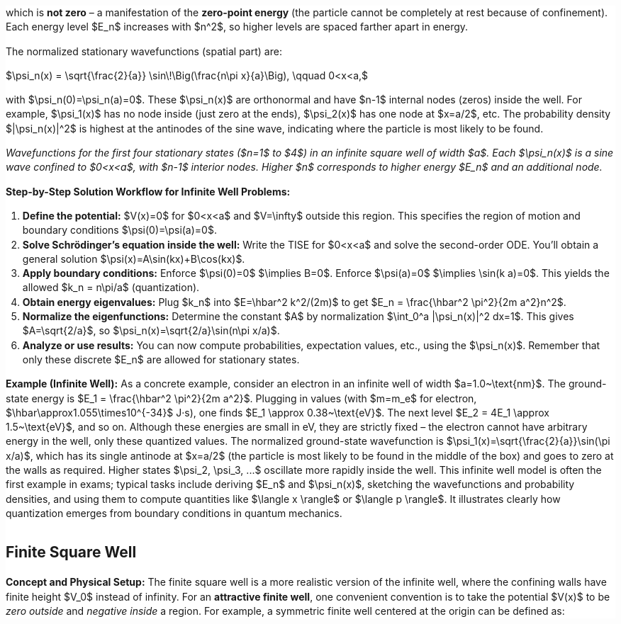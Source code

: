 which is **not zero** – a manifestation of the **zero-point energy** (the particle cannot be completely at rest because of confinement). Each energy level \$E\_n\$ increases with \$n^2\$, so higher levels are spaced farther apart in energy.

The normalized stationary wavefunctions (spatial part) are:

$\psi_n(x) = \sqrt{\frac{2}{a}} \sin\!\Big(\frac{n\pi x}{a}\Big), \qquad 0<x<a,$

with \$\psi\_n(0)=\psi\_n(a)=0\$. These \$\psi\_n(x)\$ are orthonormal and have \$n-1\$ internal nodes (zeros) inside the well. For example, \$\psi\_1(x)\$ has no node inside (just zero at the ends), \$\psi\_2(x)\$ has one node at \$x=a/2\$, etc. The probability density \$|\psi\_n(x)|^2\$ is highest at the antinodes of the sine wave, indicating where the particle is most likely to be found.

&#x20;*Wavefunctions for the first four stationary states (\$n=1\$ to \$4\$) in an infinite square well of width \$a\$. Each \$\psi\_n(x)\$ is a sine wave confined to \$0\<x\<a\$, with \$n-1\$ interior nodes. Higher \$n\$ corresponds to higher energy \$E\_n\$ and an additional node.*

**Step-by-Step Solution Workflow for Infinite Well Problems:**

1. **Define the potential:** \$V(x)=0\$ for \$0\<x\<a\$ and \$V=\infty\$ outside this region. This specifies the region of motion and boundary conditions \$\psi(0)=\psi(a)=0\$.
2. **Solve Schrödinger’s equation inside the well:** Write the TISE for \$0\<x\<a\$ and solve the second-order ODE. You’ll obtain a general solution \$\psi(x)=A\sin(kx)+B\cos(kx)\$.
3. **Apply boundary conditions:** Enforce \$\psi(0)=0\$ \$\implies B=0\$. Enforce \$\psi(a)=0\$ \$\implies \sin(k a)=0\$. This yields the allowed \$k\_n = n\pi/a\$ (quantization).
4. **Obtain energy eigenvalues:** Plug \$k\_n\$ into \$E=\hbar^2 k^2/(2m)\$ to get \$E\_n = \frac{\hbar^2 \pi^2}{2m a^2}n^2\$.
5. **Normalize the eigenfunctions:** Determine the constant \$A\$ by normalization \$\int\_0^a |\psi\_n(x)|^2 dx=1\$. This gives \$A=\sqrt{2/a}\$, so \$\psi\_n(x)=\sqrt{2/a}\sin(n\pi x/a)\$.
6. **Analyze or use results:** You can now compute probabilities, expectation values, etc., using the \$\psi\_n(x)\$. Remember that only these discrete \$E\_n\$ are allowed for stationary states.

**Example (Infinite Well):** As a concrete example, consider an electron in an infinite well of width \$a=1.0\~\text{nm}\$. The ground-state energy is \$E\_1 = \frac{\hbar^2 \pi^2}{2m a^2}\$. Plugging in values (with \$m=m\_e\$ for electron, \$\hbar\approx1.055\times10^{-34}\$ J·s), one finds \$E\_1 \approx 0.38\~\text{eV}\$. The next level \$E\_2 = 4E\_1 \approx 1.5\~\text{eV}\$, and so on. Although these energies are small in eV, they are strictly fixed – the electron cannot have arbitrary energy in the well, only these quantized values. The normalized ground-state wavefunction is \$\psi\_1(x)=\sqrt{\frac{2}{a}}\sin(\pi x/a)\$, which has its single antinode at \$x=a/2\$ (the particle is most likely to be found in the middle of the box) and goes to zero at the walls as required. Higher states \$\psi\_2, \psi\_3, ...\$ oscillate more rapidly inside the well. This infinite well model is often the first example in exams; typical tasks include deriving \$E\_n\$ and \$\psi\_n(x)\$, sketching the wavefunctions and probability densities, and using them to compute quantities like \$\langle x \rangle\$ or \$\langle p \rangle\$. It illustrates clearly how quantization emerges from boundary conditions in quantum mechanics.

## Finite Square Well

**Concept and Physical Setup:** The finite square well is a more realistic version of the infinite well, where the confining walls have finite height \$V\_0\$ instead of infinity. For an **attractive finite well**, one convenient convention is to take the potential \$V(x)\$ to be *zero outside* and *negative inside* a region. For example, a symmetric finite well centered at the origin can be defined as:
